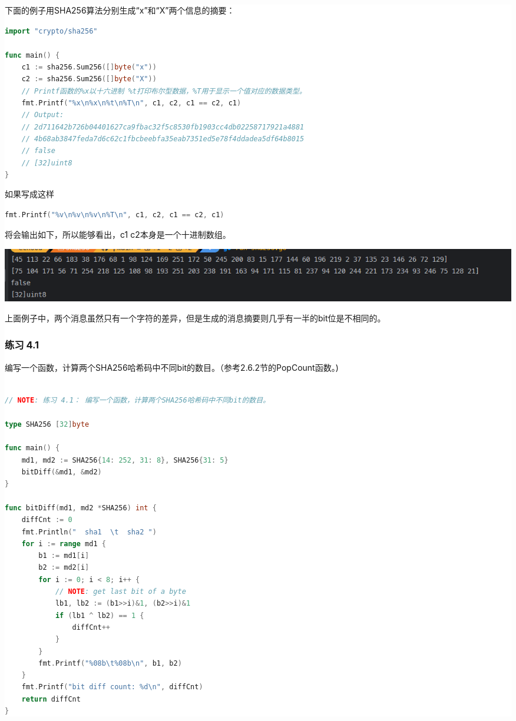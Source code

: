下面的例子用SHA256算法分别生成“x”和“X”两个信息的摘要：

```Go
import "crypto/sha256"

func main() {
    c1 := sha256.Sum256([]byte("x"))
    c2 := sha256.Sum256([]byte("X"))
    // Printf函数的%x以十六进制 %t打印布尔型数据，%T用于显示一个值对应的数据类型。
    fmt.Printf("%x\n%x\n%t\n%T\n", c1, c2, c1 == c2, c1)
    // Output:
    // 2d711642b726b04401627ca9fbac32f5c8530fb1903cc4db02258717921a4881
    // 4b68ab3847feda7d6c62c1fbcbeebfa35eab7351ed5e78f4ddadea5df64b8015
    // false
    // [32]uint8
}
```

如果写成这样

```go
fmt.Printf("%v\n%v\n%v\n%T\n", c1, c2, c1 == c2, c1)
```

将会输出如下，所以能够看出，c1 c2本身是一个十进制数组。

![image-20240422175054597](./img/ch4/image-20240422175054597.png)

上面例子中，两个消息虽然只有一个字符的差异，但是生成的消息摘要则几乎有一半的bit位是不相同的。

### 练习 4.1

编写一个函数，计算两个SHA256哈希码中不同bit的数目。（参考2.6.2节的PopCount函数。)

```go

// NOTE: 练习 4.1： 编写一个函数，计算两个SHA256哈希码中不同bit的数目。

type SHA256 [32]byte

func main() {
	md1, md2 := SHA256{14: 252, 31: 8}, SHA256{31: 5}
	bitDiff(&md1, &md2)
}

func bitDiff(md1, md2 *SHA256) int {
	diffCnt := 0
	fmt.Println("  sha1  \t  sha2 ")
	for i := range md1 {
		b1 := md1[i]
		b2 := md2[i]
		for i := 0; i < 8; i++ {
			// NOTE: get last bit of a byte
			lb1, lb2 := (b1>>i)&1, (b2>>i)&1
			if (lb1 ^ lb2) == 1 {
				diffCnt++
			}
		}
		fmt.Printf("%08b\t%08b\n", b1, b2)
	}
	fmt.Printf("bit diff count: %d\n", diffCnt)
	return diffCnt
}
```